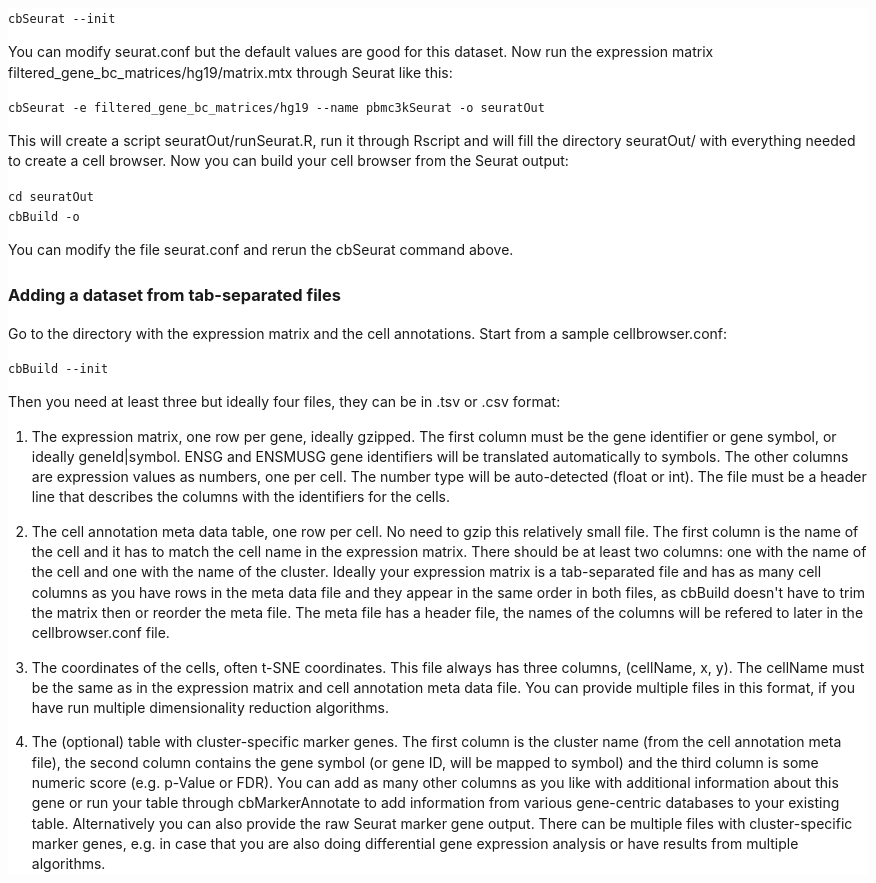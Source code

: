     cbSeurat --init

You can modify seurat.conf but the default values are good for this dataset.
Now run the expression matrix filtered_gene_bc_matrices/hg19/matrix.mtx through Seurat like this:

    cbSeurat -e filtered_gene_bc_matrices/hg19 --name pbmc3kSeurat -o seuratOut 

This will create a script seuratOut/runSeurat.R, run it through Rscript and will fill the directory seuratOut/ with everything needed to create a cell browser. Now you can build your cell browser from the Seurat output:

    cd seuratOut
    cbBuild -o 

You can modify the file seurat.conf and rerun the cbSeurat command above.

### Adding a dataset from tab-separated files

Go to the directory with the expression matrix and the cell annotations. Start from a sample cellbrowser.conf:

    cbBuild --init

Then you need at least three but ideally four files, they can be in .tsv or .csv format:

1. The expression matrix, one row per gene, ideally gzipped. The first column
   must be the gene identifier or gene symbol, or ideally
   geneId|symbol. ENSG and ENSMUSG gene identifiers will be translated
   automatically to symbols. The other columns are expression values as
   numbers, one per cell. The number type will be auto-detected (float or int).
   The file must be a header line that describes the columns with the
   identifiers for the cells.

2. The cell annotation meta data table, one row per cell. No need to gzip this
   relatively small file. The first column is the name of the cell and it has
   to match the cell name in the expression matrix. There should be at least
   two columns: one with the name of the cell and one with
   the name of the cluster. Ideally your expression matrix is a tab-separated
   file and has as many cell columns as you have rows in the meta data file
   and they appear in the same order in both files, as cbBuild doesn't have to
   trim the matrix then or reorder the meta file. The meta file has a header
   file, the names of the columns will be refered to later in the cellbrowser.conf file.

3. The coordinates of the cells, often t-SNE coordinates. This file always has three
   columns, (cellName, x, y). The cellName must be the same as in the expression
   matrix and cell annotation meta data file. You can provide multiple files
   in this format, if you have run multiple dimensionality reduction algorithms.

4. The (optional) table with cluster-specific marker genes. The first column is
   the cluster name (from the cell annotation meta file), the second column 
   contains the gene symbol (or gene ID, will be mapped to symbol) and the
   third column is some numeric score (e.g.  p-Value or FDR).  You can add as
   many other columns as you like with additional information about this gene
   or run your table through cbMarkerAnnotate to add information from various
   gene-centric databases to your existing table. Alternatively you can also
   provide the raw Seurat marker gene output. There can be multiple files with
   cluster-specific marker genes, e.g. in case that you are also doing
   differential gene expression analysis or have results from multiple
   algorithms. 
